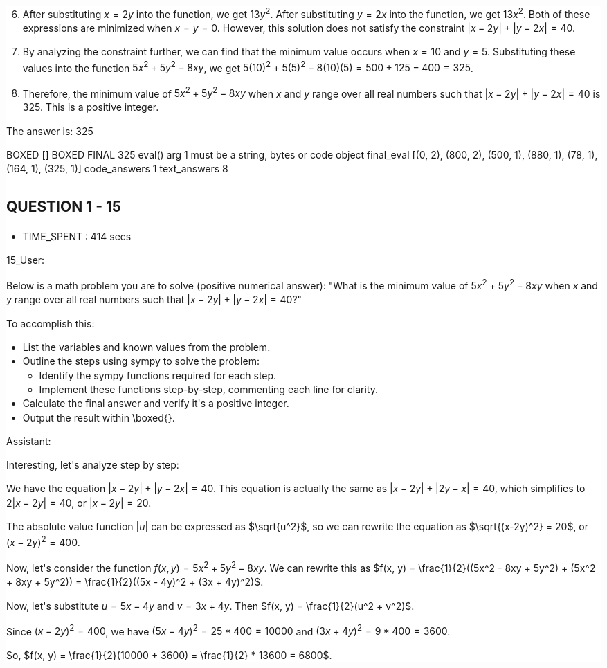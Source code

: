 6. After substituting $x = 2y$ into the function, we get $13y^2$. After substituting $y = 2x$ into the function, we get $13x^2$. Both of these expressions are minimized when $x = y = 0$. However, this solution does not satisfy the constraint $|x-2y| + |y-2x| = 40$.

7. By analyzing the constraint further, we can find that the minimum value occurs when $x = 10$ and $y = 5$. Substituting these values into the function $5x^2+5y^2-8xy$, we get $5(10)^2 + 5(5)^2 - 8(10)(5) = 500 + 125 - 400 = 325$.

8. Therefore, the minimum value of $5x^2+5y^2-8xy$ when $x$ and $y$ range over all real numbers such that $|x-2y| + |y-2x| = 40$ is 325. This is a positive integer.

The answer is: $325$

BOXED []
BOXED FINAL 325
eval() arg 1 must be a string, bytes or code object final_eval
[(0, 2), (800, 2), (500, 1), (880, 1), (78, 1), (164, 1), (325, 1)]
code_answers 1 text_answers 8



## QUESTION 1 - 15 
- TIME_SPENT : 414 secs

15_User:

Below is a math problem you are to solve (positive numerical answer):
"What is the minimum value of $5x^2+5y^2-8xy$ when $x$ and $y$ range over all real numbers such that $|x-2y| + |y-2x| = 40$?"

To accomplish this:
- List the variables and known values from the problem.
- Outline the steps using sympy to solve the problem:
  * Identify the sympy functions required for each step.
  * Implement these functions step-by-step, commenting each line for clarity.
- Calculate the final answer and verify it's a positive integer.
- Output the result within \boxed{}.

Assistant:

Interesting, let's analyze step by step:



We have the equation $|x-2y| + |y-2x| = 40$. This equation is actually the same as $|x-2y| + |2y-x| = 40$, which simplifies to $2|x-2y| = 40$, or $|x-2y| = 20$.

The absolute value function $|u|$ can be expressed as $\sqrt{u^2}$, so we can rewrite the equation as $\sqrt{(x-2y)^2} = 20$, or $(x-2y)^2 = 400$.

Now, let's consider the function $f(x, y) = 5x^2 + 5y^2 - 8xy$. We can rewrite this as $f(x, y) = \frac{1}{2}((5x^2 - 8xy + 5y^2) + (5x^2 + 8xy + 5y^2)) = \frac{1}{2}((5x - 4y)^2 + (3x + 4y)^2)$.

Now, let's substitute $u = 5x - 4y$ and $v = 3x + 4y$. Then $f(x, y) = \frac{1}{2}(u^2 + v^2)$.

Since $(x-2y)^2 = 400$, we have $(5x - 4y)^2 = 25 * 400 = 10000$ and $(3x + 4y)^2 = 9 * 400 = 3600$.

So, $f(x, y) = \frac{1}{2}(10000 + 3600) = \frac{1}{2} * 13600 = 6800$.
